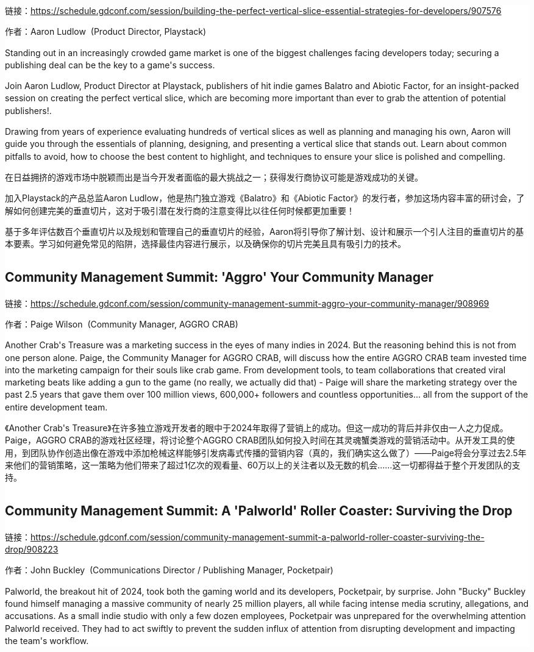 链接：https://schedule.gdconf.com/session/building-the-perfect-vertical-slice-essential-strategies-for-developers/907576

作者：Aaron Ludlow  (Product Director, Playstack)

Standing out in an increasingly crowded game market is one of the biggest challenges facing developers today; securing a publishing deal can be the key to a game's success.


Join Aaron Ludlow, Product Director at Playstack, publishers of hit indie games Balatro and Abiotic Factor, for an insight-packed session on creating the perfect vertical slice, which are becoming more important than ever to grab the attention of potential publishers!.


Drawing from years of experience evaluating hundreds of vertical slices as well as planning and managing his own, Aaron will guide you through the essentials of planning, designing, and presenting a vertical slice that stands out. Learn about common pitfalls to avoid, how to choose the best content to highlight, and techniques to ensure your slice is polished and compelling.

在日益拥挤的游戏市场中脱颖而出是当今开发者面临的最大挑战之一；获得发行商协议可能是游戏成功的关键。

加入Playstack的产品总监Aaron Ludlow，他是热门独立游戏《Balatro》和《Abiotic Factor》的发行者，参加这场内容丰富的研讨会，了解如何创建完美的垂直切片，这对于吸引潜在发行商的注意变得比以往任何时候都更加重要！

基于多年评估数百个垂直切片以及规划和管理自己的垂直切片的经验，Aaron将引导你了解计划、设计和展示一个引人注目的垂直切片的基本要素。学习如何避免常见的陷阱，选择最佳内容进行展示，以及确保你的切片完美且具有吸引力的技术。

## Community Management Summit: 'Aggro' Your Community Manager

链接：https://schedule.gdconf.com/session/community-management-summit-aggro-your-community-manager/908969

作者：Paige Wilson  (Community Manager, AGGRO CRAB)

Another Crab's Treasure was a marketing success in the eyes of many indies in 2024. But the reasoning behind this is not from one person alone. Paige, the Community Manager for AGGRO CRAB, will discuss how the entire AGGRO CRAB team invested time into the marketing campaign for their souls like crab game. From development tools, to team collaborations that created viral marketing beats like adding a gun to the game (no really, we actually did that) - Paige will share the marketing strategy over the past 2.5 years that gave them over 100 million views, 600,000+ followers and countless opportunities... all from the support of the entire development team.

《Another Crab's Treasure》在许多独立游戏开发者的眼中于2024年取得了营销上的成功。但这一成功的背后并非仅由一人之力促成。Paige，AGGRO CRAB的游戏社区经理，将讨论整个AGGRO CRAB团队如何投入时间在其灵魂蟹类游戏的营销活动中。从开发工具的使用，到团队协作创造出像在游戏中添加枪械这样能够引发病毒式传播的营销内容（真的，我们确实这么做了）——Paige将会分享过去2.5年来他们的营销策略，这一策略为他们带来了超过1亿次的观看量、60万以上的关注者以及无数的机会……这一切都得益于整个开发团队的支持。

## Community Management Summit: A 'Palworld' Roller Coaster: Surviving the Drop

链接：https://schedule.gdconf.com/session/community-management-summit-a-palworld-roller-coaster-surviving-the-drop/908223

作者：John Buckley  (Communications Director / Publishing Manager, Pocketpair)

Palworld, the breakout hit of 2024, took both the gaming world and its developers, Pocketpair, by surprise. John "Bucky" Buckley found himself managing a massive community of nearly 25 million players, all while facing intense media scrutiny, allegations, and accusations. As a small indie studio with only a few dozen employees, Pocketpair was unprepared for the overwhelming attention Palworld received. They had to act swiftly to prevent the sudden influx of attention from disrupting development and impacting the team's workflow.
